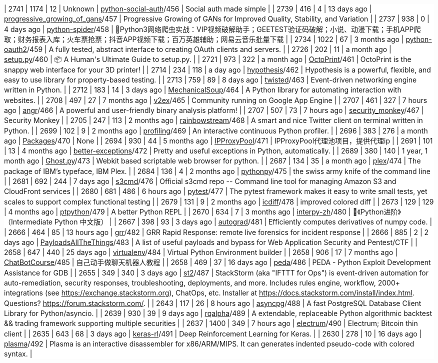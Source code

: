 | 2741 | 1174 | 12 | Unknown | [python-social-auth](https://github.com/omab/python-social-auth)/456 | Social auth made simple |
| 2739 | 416 | 4 | 13 days ago | [progressive_growing_of_gans](https://github.com/tkarras/progressive_growing_of_gans)/457 | Progressive Growing of GANs for Improved Quality, Stability, and Variation |
| 2737 | 938 | 0 | 4 days ago | [python-spider](https://github.com/Jack-Cherish/python-spider)/458 | :rainbow:Python3网络爬虫实战：VIP视频破解助手；GEETEST验证码破解；小说、动漫下载；手机APP爬取；财务报表入库；火车票抢票；抖音APP视频下载；百万英雄辅助；网易云音乐批量下载 |
| 2734 | 1022 | 67 | 3 months ago | [python-oauth2](https://github.com/joestump/python-oauth2)/459 | A fully tested, abstract interface to creating OAuth clients and servers. |
| 2726 | 202 | 11 | a month ago | [setup.py](https://github.com/kennethreitz/setup.py)/460 | 📦 A Human's Ultimate Guide to setup.py. |
| 2721 | 973 | 322 | a month ago | [OctoPrint](https://github.com/foosel/OctoPrint)/461 | OctoPrint is the snappy web interface for your 3D printer! |
| 2714 | 234 | 118 | a day ago | [hypothesis](https://github.com/HypothesisWorks/hypothesis)/462 | Hypothesis is a powerful, flexible, and easy to use library for property-based testing. |
| 2713 | 759 | 89 | 8 days ago | [twisted](https://github.com/twisted/twisted)/463 | Event-driven networking engine written in Python. |
| 2712 | 183 | 14 | 3 days ago | [MechanicalSoup](https://github.com/MechanicalSoup/MechanicalSoup)/464 | A Python library for automating interaction with websites. |
| 2708 | 497 | 27 | 7 months ago | [v2ex](https://github.com/livid/v2ex)/465 | Community running on Google App Engine |
| 2707 | 461 | 327 | 7 hours ago | [angr](https://github.com/angr/angr)/466 | A powerful and user-friendly binary analysis platform! |
| 2707 | 507 | 73 | 7 hours ago | [security_monkey](https://github.com/Netflix/security_monkey)/467 | Security Monkey |
| 2705 | 247 | 113 | 2 months ago | [rainbowstream](https://github.com/orakaro/rainbowstream)/468 | A smart and nice Twitter client on terminal written in Python. |
| 2699 | 102 | 9 | 2 months ago | [profiling](https://github.com/what-studio/profiling)/469 | An interactive continuous Python profiler. |
| 2696 | 383 | 276 | a month ago | [Packages](https://github.com/sublimehq/Packages)/470 | None |
| 2694 | 930 | 44 | 5 months ago | [IPProxyPool](https://github.com/qiyeboy/IPProxyPool)/471 | IPProxyPool代理池项目，提供代理ip |
| 2691 | 101 | 13 | 4 months ago | [better-exceptions](https://github.com/Qix-/better-exceptions)/472 | Pretty and useful exceptions in Python, automatically. |
| 2689 | 380 | 140 | 1 year, 1 month ago | [Ghost.py](https://github.com/jeanphix/Ghost.py)/473 | Webkit based scriptable web browser for python.  |
| 2687 | 134 | 35 | a month ago | [plex](https://github.com/IBM/plex)/474 | The package of IBM’s typeface, IBM Plex. |
| 2684 | 136 | 4 | 2 months ago | [pythonpy](https://github.com/Russell91/pythonpy)/475 | the swiss army knife of the command line |
| 2681 | 692 | 244 | 7 days ago | [s3cmd](https://github.com/s3tools/s3cmd)/476 | Official s3cmd repo -- Command line tool for managing Amazon S3 and CloudFront services |
| 2680 | 681 | 486 | 6 hours ago | [pytest](https://github.com/pytest-dev/pytest)/477 | The pytest framework makes it easy to write small tests, yet scales to support complex functional testing |
| 2679 | 131 | 9 | 2 months ago | [icdiff](https://github.com/jeffkaufman/icdiff)/478 | improved colored diff |
| 2673 | 129 | 129 | 4 months ago | [ptpython](https://github.com/jonathanslenders/ptpython)/479 | A better Python REPL |
| 2670 | 634 | 7 | 3 months ago | [interpy-zh](https://github.com/eastlakeside/interpy-zh)/480 | 📘《Python进阶》（Intermediate Python 中文版） |
| 2667 | 398 | 93 | 3 days ago | [autograd](https://github.com/HIPS/autograd)/481 | Efficiently computes derivatives of numpy code. |
| 2666 | 464 | 85 | 13 hours ago | [grr](https://github.com/google/grr)/482 | GRR Rapid Response: remote live forensics for incident response |
| 2666 | 885 | 2 | 2 days ago | [PayloadsAllTheThings](https://github.com/swisskyrepo/PayloadsAllTheThings)/483 | A list of useful payloads and bypass for Web Application Security and Pentest/CTF |
| 2658 | 647 | 440 | 25 days ago | [virtualenv](https://github.com/pypa/virtualenv)/484 | Virtual Python Environment builder |
| 2658 | 906 | 17 | 7 months ago | [ChatBotCourse](https://github.com/warmheartli/ChatBotCourse)/485 | 自己动手做聊天机器人教程 |
| 2658 | 469 | 37 | 16 days ago | [peda](https://github.com/longld/peda)/486 | PEDA - Python Exploit Development Assistance for GDB |
| 2655 | 349 | 340 | 3 days ago | [st2](https://github.com/StackStorm/st2)/487 | StackStorm (aka "IFTTT for Ops") is event-driven automation for auto-remediation, security responses, troubleshooting, deployments, and more. Includes rules engine, workflow, 2000+ integrations (see https://exchange.stackstorm.org), ChatOps, etc. Installer at https://docs.stackstorm.com/install/index.html. Questions? https://forum.stackstorm.com/. |
| 2643 | 117 | 26 | 8 hours ago | [asyncpg](https://github.com/MagicStack/asyncpg)/488 | A fast PostgreSQL Database Client Library for Python/asyncio. |
| 2639 | 930 | 39 | 9 days ago | [rqalpha](https://github.com/ricequant/rqalpha)/489 | A extendable, replaceable Python algorithmic backtest && trading framework supporting multiple securities |
| 2637 | 1400 | 349 | 7 hours ago | [electrum](https://github.com/spesmilo/electrum)/490 | Electrum; Bitcoin thin client |
| 2635 | 643 | 68 | 3 days ago | [keras-rl](https://github.com/keras-rl/keras-rl)/491 | Deep Reinforcement Learning for Keras. |
| 2630 | 278 | 10 | 16 days ago | [plasma](https://github.com/plasma-disassembler/plasma)/492 | Plasma is an interactive disassembler for x86/ARM/MIPS. It can generates indented pseudo-code with colored syntax. |